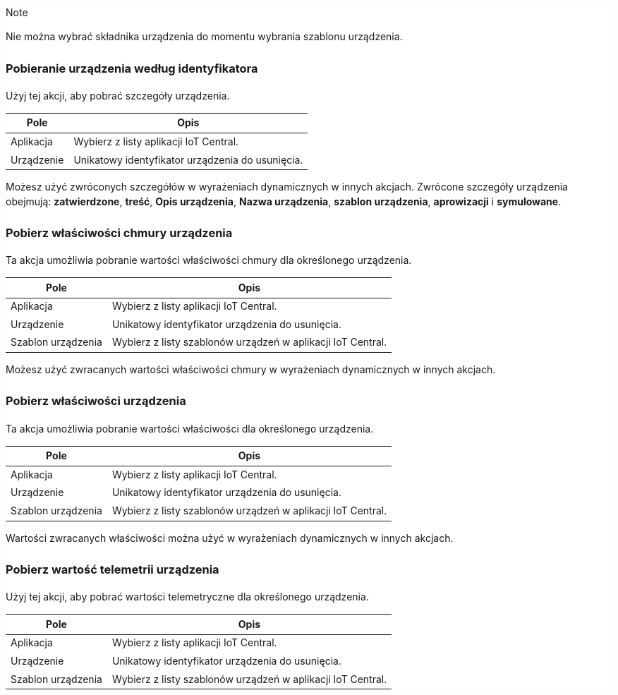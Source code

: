 > [!NOTE]
> Nie można wybrać składnika urządzenia do momentu wybrania szablonu urządzenia.

### <a name="get-a-device-by-id"></a>Pobieranie urządzenia według identyfikatora

Użyj tej akcji, aby pobrać szczegóły urządzenia.

| Pole | Opis |
| ----- | ----------- |
| Aplikacja | Wybierz z listy aplikacji IoT Central. |
| Urządzenie | Unikatowy identyfikator urządzenia do usunięcia. |

Możesz użyć zwróconych szczegółów w wyrażeniach dynamicznych w innych akcjach. Zwrócone szczegóły urządzenia obejmują: **zatwierdzone**, **treść**, **Opis urządzenia**, **Nazwa urządzenia**, **szablon urządzenia**, **aprowizacji** i **symulowane**.

### <a name="get-device-cloud-properties"></a>Pobierz właściwości chmury urządzenia

Ta akcja umożliwia pobranie wartości właściwości chmury dla określonego urządzenia.

| Pole | Opis |
| ----- | ----------- |
| Aplikacja | Wybierz z listy aplikacji IoT Central. |
| Urządzenie | Unikatowy identyfikator urządzenia do usunięcia. |
| Szablon urządzenia | Wybierz z listy szablonów urządzeń w aplikacji IoT Central. |

Możesz użyć zwracanych wartości właściwości chmury w wyrażeniach dynamicznych w innych akcjach.

### <a name="get-device-properties"></a>Pobierz właściwości urządzenia

Ta akcja umożliwia pobranie wartości właściwości dla określonego urządzenia.

| Pole | Opis |
| ----- | ----------- |
| Aplikacja | Wybierz z listy aplikacji IoT Central. |
| Urządzenie | Unikatowy identyfikator urządzenia do usunięcia. |
| Szablon urządzenia | Wybierz z listy szablonów urządzeń w aplikacji IoT Central. |

Wartości zwracanych właściwości można użyć w wyrażeniach dynamicznych w innych akcjach.

### <a name="get-device-telemetry-value"></a>Pobierz wartość telemetrii urządzenia

Użyj tej akcji, aby pobrać wartości telemetryczne dla określonego urządzenia.

| Pole | Opis |
| ----- | ----------- |
| Aplikacja | Wybierz z listy aplikacji IoT Central. |
| Urządzenie | Unikatowy identyfikator urządzenia do usunięcia. |
| Szablon urządzenia | Wybierz z listy szablonów urządzeń w aplikacji IoT Central. |
